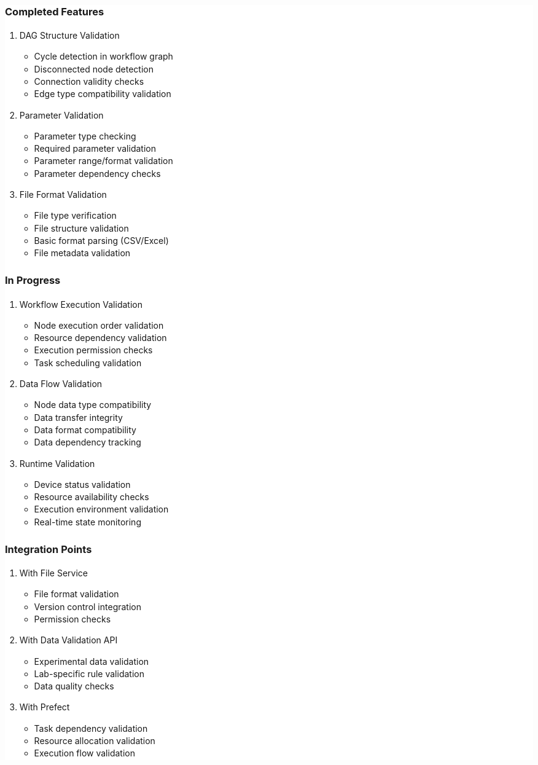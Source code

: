 ### Completed Features
1. DAG Structure Validation
   - Cycle detection in workflow graph
   - Disconnected node detection
   - Connection validity checks
   - Edge type compatibility validation

2. Parameter Validation
   - Parameter type checking
   - Required parameter validation
   - Parameter range/format validation
   - Parameter dependency checks

3. File Format Validation
   - File type verification
   - File structure validation
   - Basic format parsing (CSV/Excel)
   - File metadata validation

### In Progress
1. Workflow Execution Validation
   - Node execution order validation
   - Resource dependency validation
   - Execution permission checks
   - Task scheduling validation

2. Data Flow Validation
   - Node data type compatibility
   - Data transfer integrity
   - Data format compatibility
   - Data dependency tracking

3. Runtime Validation
   - Device status validation
   - Resource availability checks
   - Execution environment validation
   - Real-time state monitoring

### Integration Points
1. With File Service
   - File format validation
   - Version control integration
   - Permission checks

2. With Data Validation API
   - Experimental data validation
   - Lab-specific rule validation
   - Data quality checks

3. With Prefect
   - Task dependency validation
   - Resource allocation validation
   - Execution flow validation
